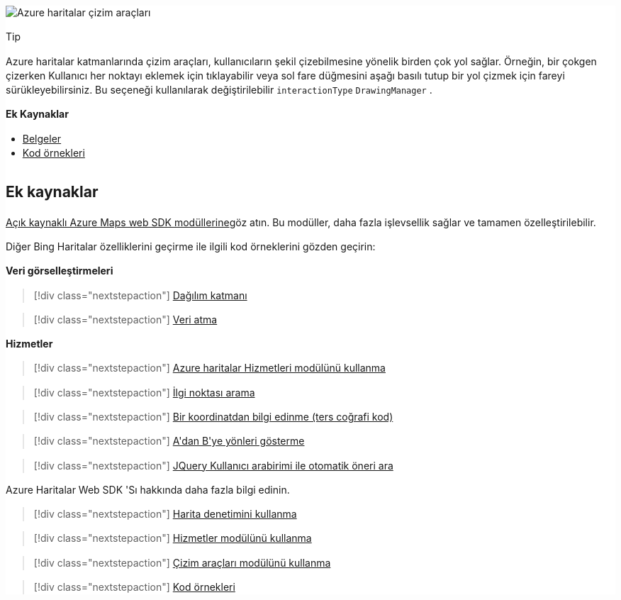 ![Azure haritalar çizim araçları](media/migrate-bing-maps-web-app/azure-maps-drawing-tools.jpg)

> [!TIP]
> Azure haritalar katmanlarında çizim araçları, kullanıcıların şekil çizebilmesine yönelik birden çok yol sağlar. Örneğin, bir çokgen çizerken Kullanıcı her noktayı eklemek için tıklayabilir veya sol fare düğmesini aşağı basılı tutup bir yol çizmek için fareyi sürükleyebilirsiniz. Bu seçeneği kullanılarak değiştirilebilir `interactionType` `DrawingManager` .

**Ek Kaynaklar**

-   [Belgeler](./set-drawing-options.md)
-   [Kod örnekleri](https://azuremapscodesamples.azurewebsites.net/#Drawing-Tools-Module)

## <a name="additional-resources"></a>Ek kaynaklar

[Açık kaynaklı Azure Maps web SDK modüllerine](open-source-projects.md#open-web-sdk-modules)göz atın. Bu modüller, daha fazla işlevsellik sağlar ve tamamen özelleştirilebilir.

Diğer Bing Haritalar özelliklerini geçirme ile ilgili kod örneklerini gözden geçirin:

**Veri görselleştirmeleri**

> [!div class="nextstepaction"]
> [Dağılım katmanı](https://azuremapscodesamples.azurewebsites.net/?search=contour)

> [!div class="nextstepaction"]
> [Veri atma](https://azuremapscodesamples.azurewebsites.net/?search=data%20binning)

**Hizmetler**

> [!div class="nextstepaction"]
> [Azure haritalar Hizmetleri modülünü kullanma](./how-to-use-services-module.md)

> [!div class="nextstepaction"]
> [İlgi noktası arama](./map-search-location.md)

> [!div class="nextstepaction"]
> [Bir koordinatdan bilgi edinme (ters coğrafi kod)](./map-get-information-from-coordinate.md)

> [!div class="nextstepaction"]
> [A'dan B'ye yönleri gösterme](./map-route.md)

> [!div class="nextstepaction"]
> [JQuery Kullanıcı arabirimi ile otomatik öneri ara](https://azuremapscodesamples.azurewebsites.net/index.html?sample=Search%20Autosuggest%20and%20JQuery%20UI)

Azure Haritalar Web SDK 'Sı hakkında daha fazla bilgi edinin.

> [!div class="nextstepaction"]
> [Harita denetimini kullanma](how-to-use-map-control.md)

> [!div class="nextstepaction"]
> [Hizmetler modülünü kullanma](how-to-use-services-module.md)

> [!div class="nextstepaction"]
> [Çizim araçları modülünü kullanma](set-drawing-options.md)

> [!div class="nextstepaction"]
> [Kod örnekleri](/samples/browse/?products=azure-maps)
